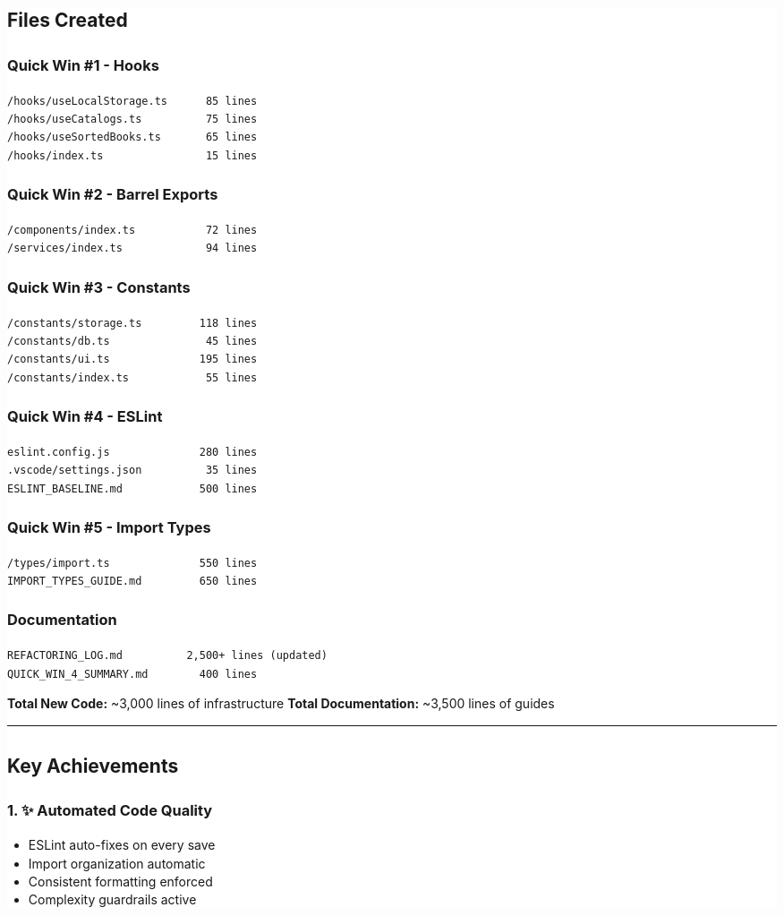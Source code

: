 
## Files Created

### Quick Win #1 - Hooks
```
/hooks/useLocalStorage.ts      85 lines
/hooks/useCatalogs.ts          75 lines
/hooks/useSortedBooks.ts       65 lines
/hooks/index.ts                15 lines
```

### Quick Win #2 - Barrel Exports
```
/components/index.ts           72 lines
/services/index.ts             94 lines
```

### Quick Win #3 - Constants
```
/constants/storage.ts         118 lines
/constants/db.ts               45 lines
/constants/ui.ts              195 lines
/constants/index.ts            55 lines
```

### Quick Win #4 - ESLint
```
eslint.config.js              280 lines
.vscode/settings.json          35 lines
ESLINT_BASELINE.md            500 lines
```

### Quick Win #5 - Import Types
```
/types/import.ts              550 lines
IMPORT_TYPES_GUIDE.md         650 lines
```

### Documentation
```
REFACTORING_LOG.md          2,500+ lines (updated)
QUICK_WIN_4_SUMMARY.md        400 lines
```

**Total New Code:** ~3,000 lines of infrastructure
**Total Documentation:** ~3,500 lines of guides

---

## Key Achievements

### 1. ✨ Automated Code Quality
- ESLint auto-fixes on every save
- Import organization automatic
- Consistent formatting enforced
- Complexity guardrails active
